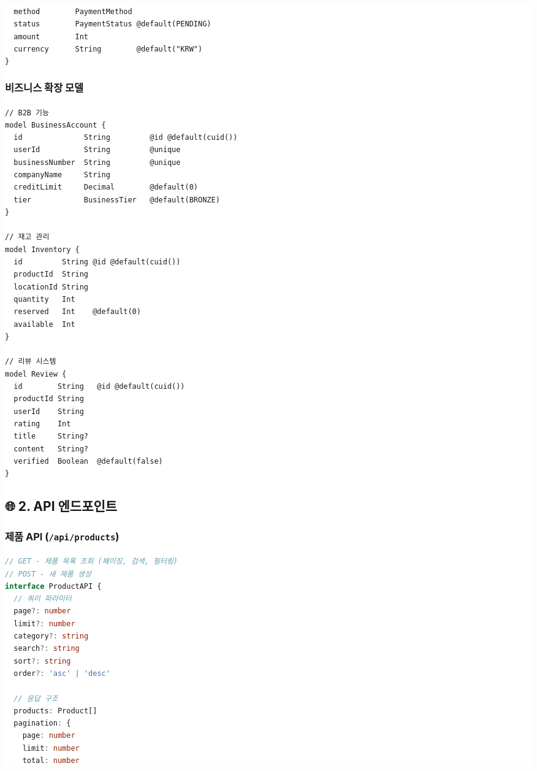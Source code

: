 ```prisma
  method        PaymentMethod
  status        PaymentStatus @default(PENDING)
  amount        Int
  currency      String        @default("KRW")
}
```

### 비즈니스 확장 모델
```prisma
// B2B 기능
model BusinessAccount {
  id              String         @id @default(cuid())
  userId          String         @unique
  businessNumber  String         @unique
  companyName     String
  creditLimit     Decimal        @default(0)
  tier            BusinessTier   @default(BRONZE)
}

// 재고 관리
model Inventory {
  id         String @id @default(cuid())
  productId  String
  locationId String
  quantity   Int
  reserved   Int    @default(0)
  available  Int
}

// 리뷰 시스템
model Review {
  id        String   @id @default(cuid())
  productId String
  userId    String
  rating    Int
  title     String?
  content   String?
  verified  Boolean  @default(false)
}
```

## 🌐 2. API 엔드포인트

### 제품 API (`/api/products`)
```typescript
// GET - 제품 목록 조회 (페이징, 검색, 필터링)
// POST - 새 제품 생성
interface ProductAPI {
  // 쿼리 파라미터
  page?: number
  limit?: number
  category?: string
  search?: string
  sort?: string
  order?: 'asc' | 'desc'
  
  // 응답 구조
  products: Product[]
  pagination: {
    page: number
    limit: number
    total: number
```
